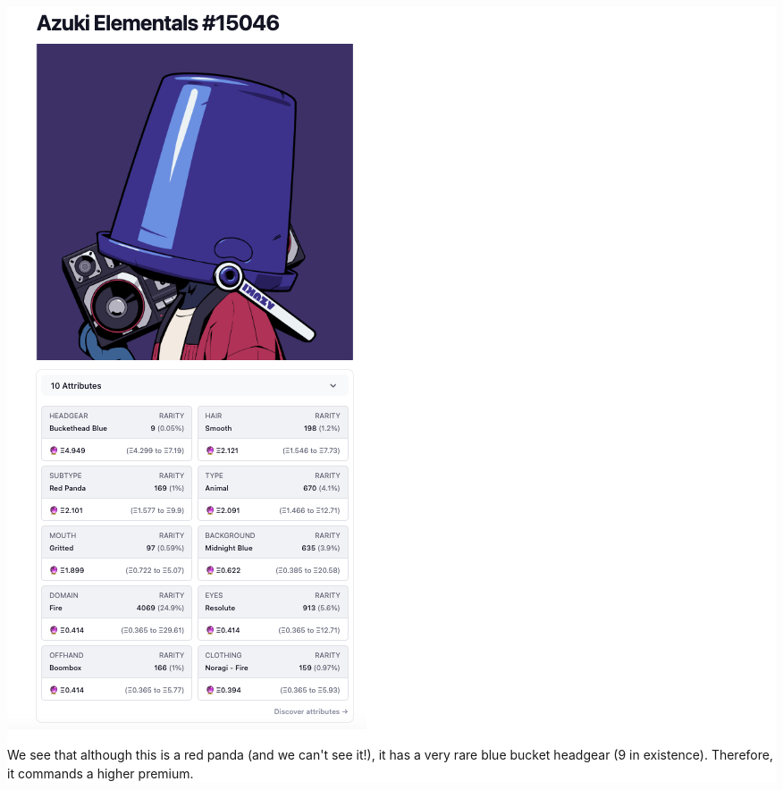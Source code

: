 ![Bucket](red_panda_with_bucket.png)

We see that although this is a red panda (and we can't see it!), it has a very rare blue bucket headgear (9 in existence). Therefore, it commands a higher premium.
